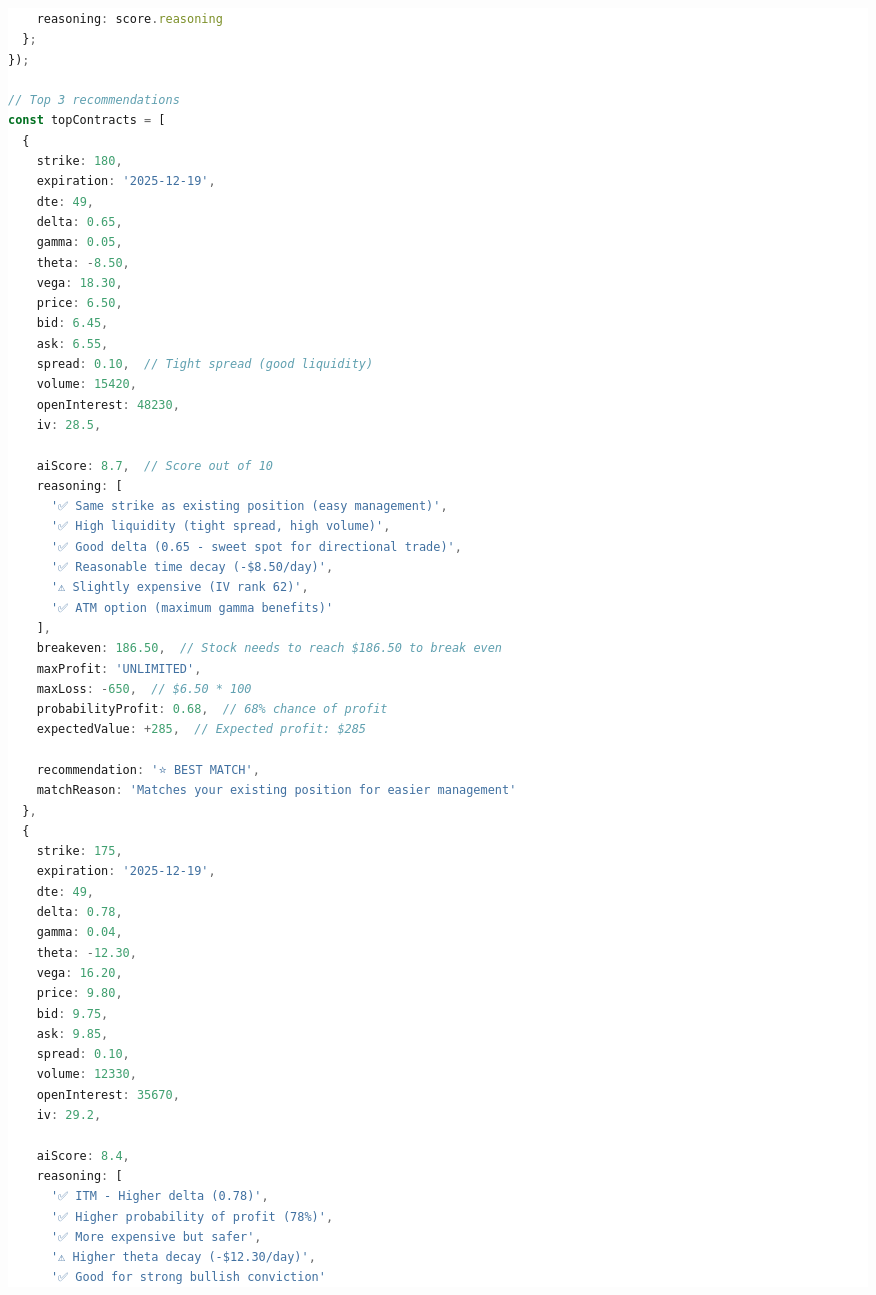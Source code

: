 ```typescript
    reasoning: score.reasoning
  };
});

// Top 3 recommendations
const topContracts = [
  {
    strike: 180,
    expiration: '2025-12-19',
    dte: 49,
    delta: 0.65,
    gamma: 0.05,
    theta: -8.50,
    vega: 18.30,
    price: 6.50,
    bid: 6.45,
    ask: 6.55,
    spread: 0.10,  // Tight spread (good liquidity)
    volume: 15420,
    openInterest: 48230,
    iv: 28.5,
    
    aiScore: 8.7,  // Score out of 10
    reasoning: [
      '✅ Same strike as existing position (easy management)',
      '✅ High liquidity (tight spread, high volume)',
      '✅ Good delta (0.65 - sweet spot for directional trade)',
      '✅ Reasonable time decay (-$8.50/day)',
      '⚠️ Slightly expensive (IV rank 62)',
      '✅ ATM option (maximum gamma benefits)'
    ],
    breakeven: 186.50,  // Stock needs to reach $186.50 to break even
    maxProfit: 'UNLIMITED',
    maxLoss: -650,  // $6.50 * 100
    probabilityProfit: 0.68,  // 68% chance of profit
    expectedValue: +285,  // Expected profit: $285
    
    recommendation: '⭐ BEST MATCH',
    matchReason: 'Matches your existing position for easier management'
  },
  {
    strike: 175,
    expiration: '2025-12-19',
    dte: 49,
    delta: 0.78,
    gamma: 0.04,
    theta: -12.30,
    vega: 16.20,
    price: 9.80,
    bid: 9.75,
    ask: 9.85,
    spread: 0.10,
    volume: 12330,
    openInterest: 35670,
    iv: 29.2,
    
    aiScore: 8.4,
    reasoning: [
      '✅ ITM - Higher delta (0.78)',
      '✅ Higher probability of profit (78%)',
      '✅ More expensive but safer',
      '⚠️ Higher theta decay (-$12.30/day)',
      '✅ Good for strong bullish conviction'
```